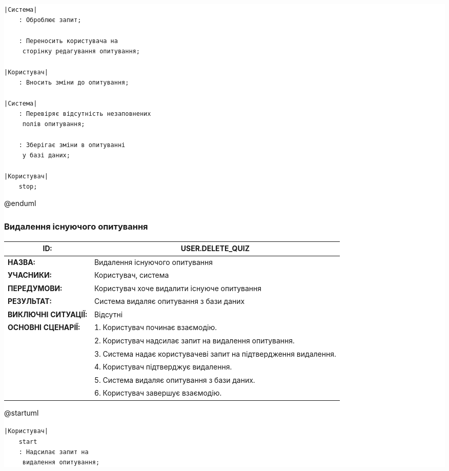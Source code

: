    |Система|
        : Оброблює запит;

        : Переносить користувача на 
         сторінку редагування опитування;
        
    |Користувач|
        : Вносить зміни до опитування;

    |Система|
        : Перевіряє відсутність незаповнених 
         полів опитування;

        : Зберігає зміни в опитуванні 
         у базі даних;

    |Користувач|
        stop;

@enduml

### Видалення існуючого опитування

| **ID:**                | USER.DELETE_QUIZ                                                      |
| ---------------------- | --------------------------------------------------------------------- |
| **НАЗВА:**             | Видалення існуючого опитування                                        |
| **УЧАСНИКИ:**          | Користувач, система                                                   |
| **ПЕРЕДУМОВИ:**        | Користувач хоче видалити існуюче опитування                           |
| **РЕЗУЛЬТАТ:**         | Система видаляє опитування з бази даних                               |
| **ВИКЛЮЧНІ СИТУАЦІЇ:** | Відсутні                                                              |
| **ОСНОВНІ СЦЕНАРІЇ:**  | 1. Користувач починає взаємодію.                                      |
|                        | 2. Користувач надсилає запит на видалення опитування.                 |
|                        | 3. Система надає користувачеві запит на підтвердження видалення.      |
|                        | 4. Користувач підтверджує видалення.                                  |
|                        | 5. Система видаляє опитування з бази даних.                           |
|                        | 6. Користувач завершує взаємодію.                                     |

@startuml
    
    |Користувач|
        start
        : Надсилає запит на 
         видалення опитування;
